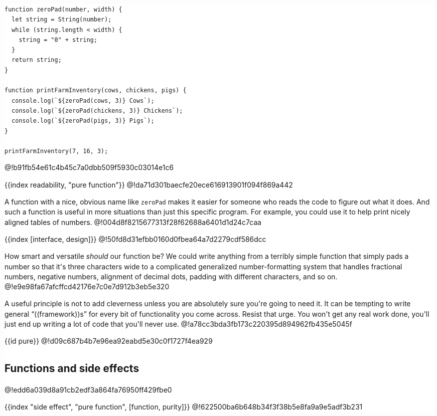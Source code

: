 ```
function zeroPad(number, width) {
  let string = String(number);
  while (string.length < width) {
    string = "0" + string;
  }
  return string;
}

function printFarmInventory(cows, chickens, pigs) {
  console.log(`${zeroPad(cows, 3)} Cows`);
  console.log(`${zeroPad(chickens, 3)} Chickens`);
  console.log(`${zeroPad(pigs, 3)} Pigs`);
}

printFarmInventory(7, 16, 3);
```
@!b91fb54e61c4b45c7a0dbb509f5930c03014e1c6

{{index readability, "pure function"}}
@!da71d301baecfe20ece616913901f094f869a442

A function with a nice, obvious name like `zeroPad` makes it easier
for someone who reads the code to figure out what it does. And such a
function is useful in more situations than just this specific program.
For example, you could use it to help print nicely aligned tables of
numbers.
@!004d8f8215677313f28f62688a6401d1d24c7caa

{{index [interface, design]}}
@!50fd8d31efbb0160d0fbea64a7d2279cdf586dcc

How smart and versatile _should_ our function be? We could write
anything from a terribly simple function that simply pads a number so
that it's three characters wide to a complicated generalized
number-formatting system that handles fractional numbers, negative
numbers, alignment of decimal dots, padding with different characters,
and so on.
@!e9e98fa67afcffcd42176e7c0e7d912b3eb5e320

A useful principle is not to add cleverness unless you are absolutely
sure you're going to need it. It can be tempting to write general
“((framework))s” for every bit of functionality you come across.
Resist that urge. You won't get any real work done, you'll just end up
writing a lot of code that you'll never use.
@!a78cc3bda3fb173c220395d894962fb435e5045f

{{id pure}}
@!d09c687b4b7e96ea92eabd5e30c0f1727f4ea929

## Functions and side effects
@!edd6a039d8a91cb2edf3a864fa76950ff429fbe0

{{index "side effect", "pure function", [function, purity]}}
@!622500ba6b648b34f3f38b5e8fa9a9e5adf3b231
